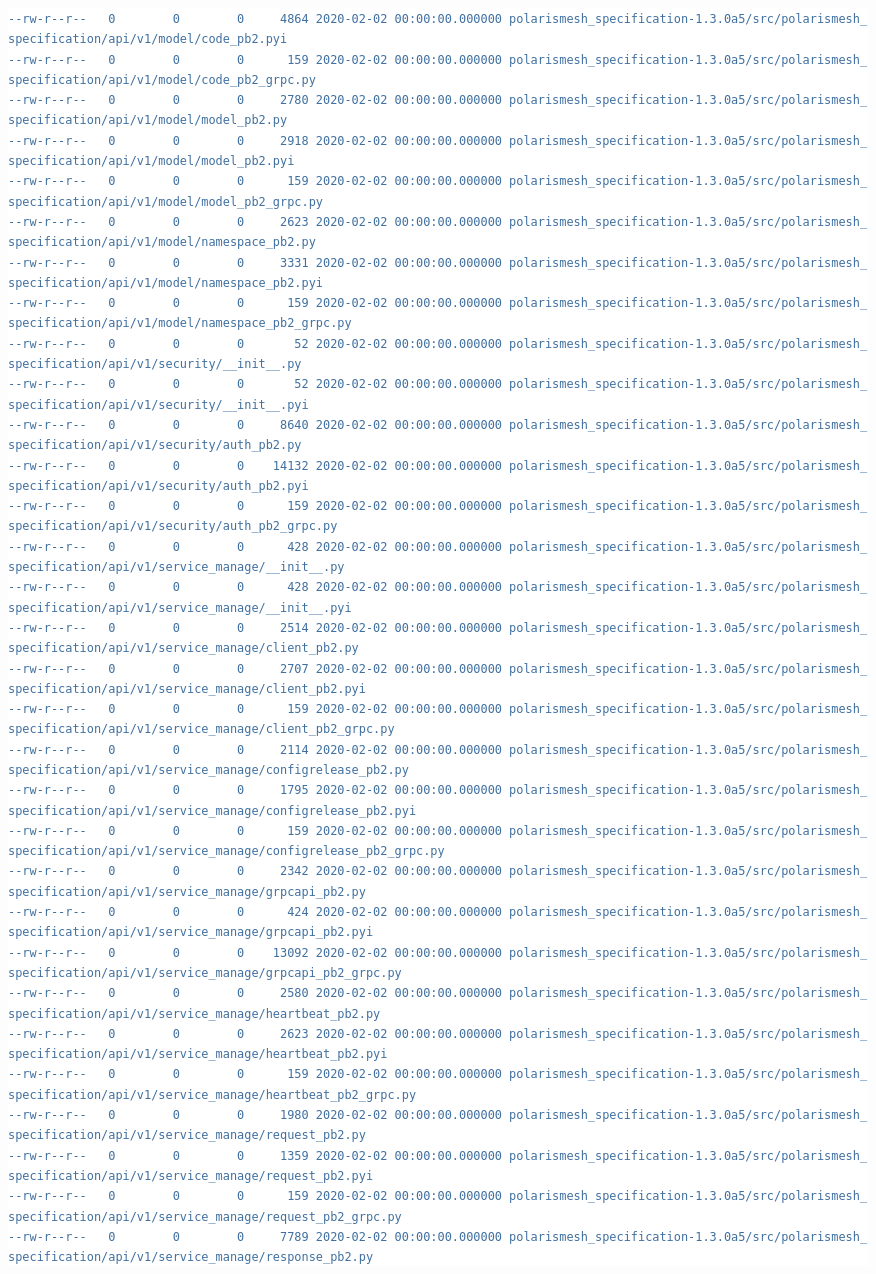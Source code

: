 ```diff
--rw-r--r--   0        0        0     4864 2020-02-02 00:00:00.000000 polarismesh_specification-1.3.0a5/src/polarismesh_specification/api/v1/model/code_pb2.pyi
--rw-r--r--   0        0        0      159 2020-02-02 00:00:00.000000 polarismesh_specification-1.3.0a5/src/polarismesh_specification/api/v1/model/code_pb2_grpc.py
--rw-r--r--   0        0        0     2780 2020-02-02 00:00:00.000000 polarismesh_specification-1.3.0a5/src/polarismesh_specification/api/v1/model/model_pb2.py
--rw-r--r--   0        0        0     2918 2020-02-02 00:00:00.000000 polarismesh_specification-1.3.0a5/src/polarismesh_specification/api/v1/model/model_pb2.pyi
--rw-r--r--   0        0        0      159 2020-02-02 00:00:00.000000 polarismesh_specification-1.3.0a5/src/polarismesh_specification/api/v1/model/model_pb2_grpc.py
--rw-r--r--   0        0        0     2623 2020-02-02 00:00:00.000000 polarismesh_specification-1.3.0a5/src/polarismesh_specification/api/v1/model/namespace_pb2.py
--rw-r--r--   0        0        0     3331 2020-02-02 00:00:00.000000 polarismesh_specification-1.3.0a5/src/polarismesh_specification/api/v1/model/namespace_pb2.pyi
--rw-r--r--   0        0        0      159 2020-02-02 00:00:00.000000 polarismesh_specification-1.3.0a5/src/polarismesh_specification/api/v1/model/namespace_pb2_grpc.py
--rw-r--r--   0        0        0       52 2020-02-02 00:00:00.000000 polarismesh_specification-1.3.0a5/src/polarismesh_specification/api/v1/security/__init__.py
--rw-r--r--   0        0        0       52 2020-02-02 00:00:00.000000 polarismesh_specification-1.3.0a5/src/polarismesh_specification/api/v1/security/__init__.pyi
--rw-r--r--   0        0        0     8640 2020-02-02 00:00:00.000000 polarismesh_specification-1.3.0a5/src/polarismesh_specification/api/v1/security/auth_pb2.py
--rw-r--r--   0        0        0    14132 2020-02-02 00:00:00.000000 polarismesh_specification-1.3.0a5/src/polarismesh_specification/api/v1/security/auth_pb2.pyi
--rw-r--r--   0        0        0      159 2020-02-02 00:00:00.000000 polarismesh_specification-1.3.0a5/src/polarismesh_specification/api/v1/security/auth_pb2_grpc.py
--rw-r--r--   0        0        0      428 2020-02-02 00:00:00.000000 polarismesh_specification-1.3.0a5/src/polarismesh_specification/api/v1/service_manage/__init__.py
--rw-r--r--   0        0        0      428 2020-02-02 00:00:00.000000 polarismesh_specification-1.3.0a5/src/polarismesh_specification/api/v1/service_manage/__init__.pyi
--rw-r--r--   0        0        0     2514 2020-02-02 00:00:00.000000 polarismesh_specification-1.3.0a5/src/polarismesh_specification/api/v1/service_manage/client_pb2.py
--rw-r--r--   0        0        0     2707 2020-02-02 00:00:00.000000 polarismesh_specification-1.3.0a5/src/polarismesh_specification/api/v1/service_manage/client_pb2.pyi
--rw-r--r--   0        0        0      159 2020-02-02 00:00:00.000000 polarismesh_specification-1.3.0a5/src/polarismesh_specification/api/v1/service_manage/client_pb2_grpc.py
--rw-r--r--   0        0        0     2114 2020-02-02 00:00:00.000000 polarismesh_specification-1.3.0a5/src/polarismesh_specification/api/v1/service_manage/configrelease_pb2.py
--rw-r--r--   0        0        0     1795 2020-02-02 00:00:00.000000 polarismesh_specification-1.3.0a5/src/polarismesh_specification/api/v1/service_manage/configrelease_pb2.pyi
--rw-r--r--   0        0        0      159 2020-02-02 00:00:00.000000 polarismesh_specification-1.3.0a5/src/polarismesh_specification/api/v1/service_manage/configrelease_pb2_grpc.py
--rw-r--r--   0        0        0     2342 2020-02-02 00:00:00.000000 polarismesh_specification-1.3.0a5/src/polarismesh_specification/api/v1/service_manage/grpcapi_pb2.py
--rw-r--r--   0        0        0      424 2020-02-02 00:00:00.000000 polarismesh_specification-1.3.0a5/src/polarismesh_specification/api/v1/service_manage/grpcapi_pb2.pyi
--rw-r--r--   0        0        0    13092 2020-02-02 00:00:00.000000 polarismesh_specification-1.3.0a5/src/polarismesh_specification/api/v1/service_manage/grpcapi_pb2_grpc.py
--rw-r--r--   0        0        0     2580 2020-02-02 00:00:00.000000 polarismesh_specification-1.3.0a5/src/polarismesh_specification/api/v1/service_manage/heartbeat_pb2.py
--rw-r--r--   0        0        0     2623 2020-02-02 00:00:00.000000 polarismesh_specification-1.3.0a5/src/polarismesh_specification/api/v1/service_manage/heartbeat_pb2.pyi
--rw-r--r--   0        0        0      159 2020-02-02 00:00:00.000000 polarismesh_specification-1.3.0a5/src/polarismesh_specification/api/v1/service_manage/heartbeat_pb2_grpc.py
--rw-r--r--   0        0        0     1980 2020-02-02 00:00:00.000000 polarismesh_specification-1.3.0a5/src/polarismesh_specification/api/v1/service_manage/request_pb2.py
--rw-r--r--   0        0        0     1359 2020-02-02 00:00:00.000000 polarismesh_specification-1.3.0a5/src/polarismesh_specification/api/v1/service_manage/request_pb2.pyi
--rw-r--r--   0        0        0      159 2020-02-02 00:00:00.000000 polarismesh_specification-1.3.0a5/src/polarismesh_specification/api/v1/service_manage/request_pb2_grpc.py
--rw-r--r--   0        0        0     7789 2020-02-02 00:00:00.000000 polarismesh_specification-1.3.0a5/src/polarismesh_specification/api/v1/service_manage/response_pb2.py
```
